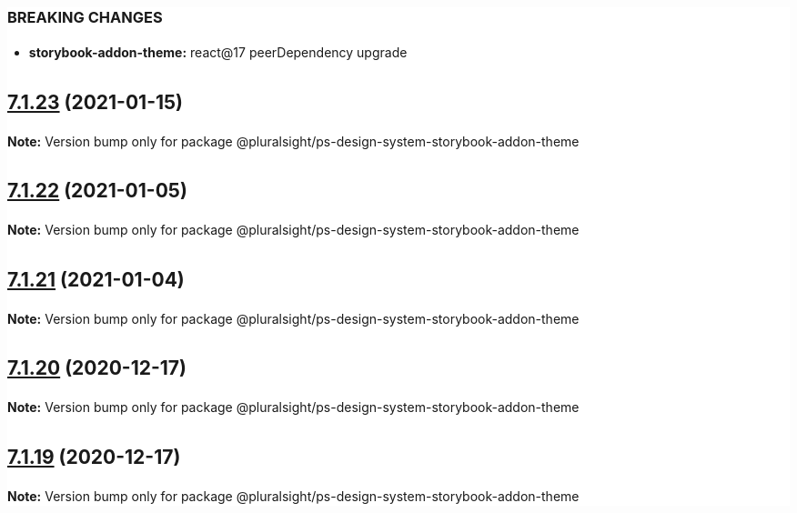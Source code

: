 
### BREAKING CHANGES

* **storybook-addon-theme:** react@17 peerDependency upgrade





## [7.1.23](https://github.com/pluralsight/design-system/compare/@pluralsight/ps-design-system-storybook-addon-theme@7.1.22...@pluralsight/ps-design-system-storybook-addon-theme@7.1.23) (2021-01-15)

**Note:** Version bump only for package @pluralsight/ps-design-system-storybook-addon-theme





## [7.1.22](https://github.com/pluralsight/design-system/compare/@pluralsight/ps-design-system-storybook-addon-theme@7.1.21...@pluralsight/ps-design-system-storybook-addon-theme@7.1.22) (2021-01-05)

**Note:** Version bump only for package @pluralsight/ps-design-system-storybook-addon-theme





## [7.1.21](https://github.com/pluralsight/design-system/compare/@pluralsight/ps-design-system-storybook-addon-theme@7.1.20...@pluralsight/ps-design-system-storybook-addon-theme@7.1.21) (2021-01-04)

**Note:** Version bump only for package @pluralsight/ps-design-system-storybook-addon-theme





## [7.1.20](https://github.com/pluralsight/design-system/compare/@pluralsight/ps-design-system-storybook-addon-theme@7.1.19...@pluralsight/ps-design-system-storybook-addon-theme@7.1.20) (2020-12-17)

**Note:** Version bump only for package @pluralsight/ps-design-system-storybook-addon-theme





## [7.1.19](https://github.com/pluralsight/design-system/compare/@pluralsight/ps-design-system-storybook-addon-theme@7.1.18...@pluralsight/ps-design-system-storybook-addon-theme@7.1.19) (2020-12-17)

**Note:** Version bump only for package @pluralsight/ps-design-system-storybook-addon-theme
